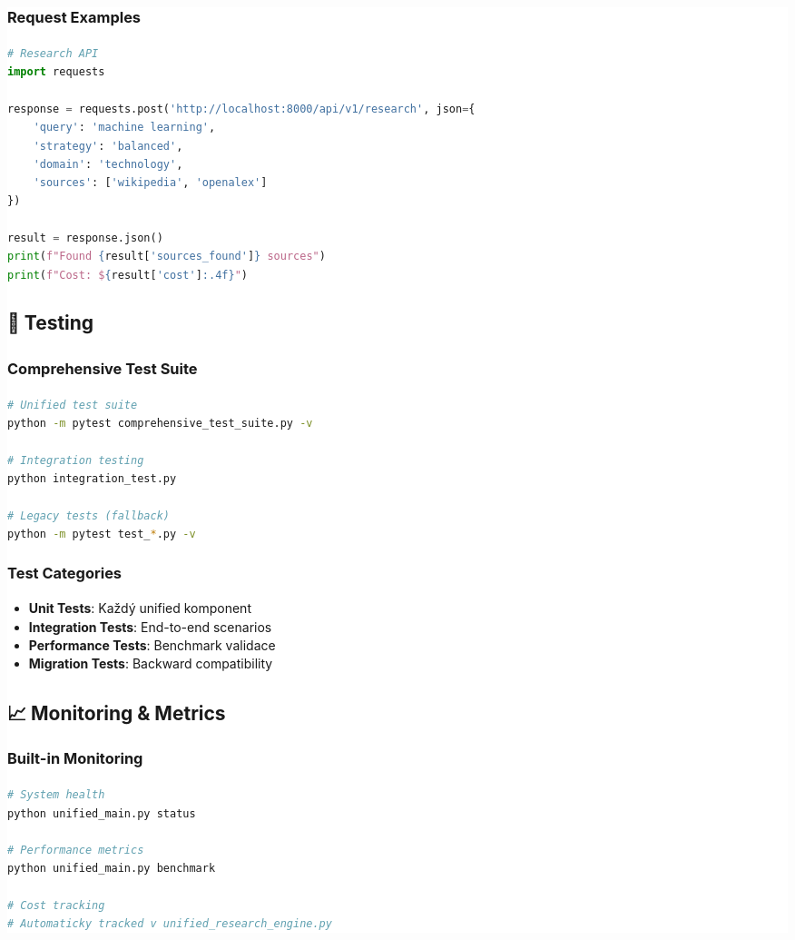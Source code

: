 ### Request Examples

```python
# Research API
import requests

response = requests.post('http://localhost:8000/api/v1/research', json={
    'query': 'machine learning',
    'strategy': 'balanced',
    'domain': 'technology',
    'sources': ['wikipedia', 'openalex']
})

result = response.json()
print(f"Found {result['sources_found']} sources")
print(f"Cost: ${result['cost']:.4f}")
```

## 🧪 Testing

### Comprehensive Test Suite

```bash
# Unified test suite
python -m pytest comprehensive_test_suite.py -v

# Integration testing
python integration_test.py

# Legacy tests (fallback)
python -m pytest test_*.py -v
```

### Test Categories

- **Unit Tests**: Každý unified komponent
- **Integration Tests**: End-to-end scenarios
- **Performance Tests**: Benchmark validace
- **Migration Tests**: Backward compatibility

## 📈 Monitoring & Metrics

### Built-in Monitoring

```bash
# System health
python unified_main.py status

# Performance metrics
python unified_main.py benchmark

# Cost tracking
# Automaticky tracked v unified_research_engine.py
```
